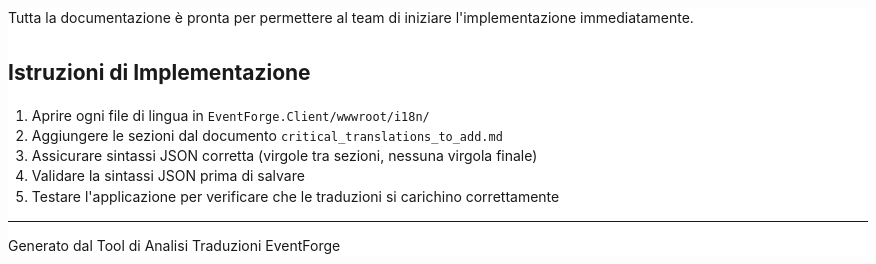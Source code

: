Tutta la documentazione è pronta per permettere al team di iniziare l'implementazione immediatamente.

## Istruzioni di Implementazione

1. Aprire ogni file di lingua in `EventForge.Client/wwwroot/i18n/`
2. Aggiungere le sezioni dal documento `critical_translations_to_add.md`
3. Assicurare sintassi JSON corretta (virgole tra sezioni, nessuna virgola finale)
4. Validare la sintassi JSON prima di salvare
5. Testare l'applicazione per verificare che le traduzioni si carichino correttamente

---
Generato dal Tool di Analisi Traduzioni EventForge
